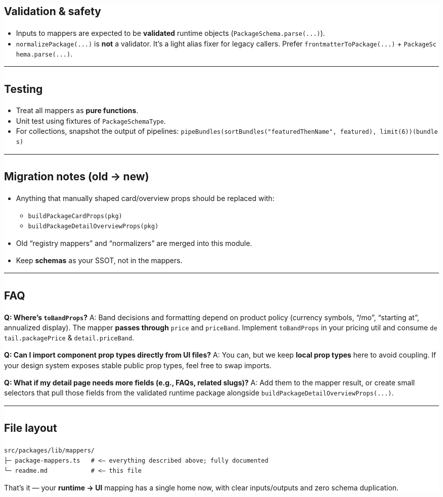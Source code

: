 
## Validation & safety

* Inputs to mappers are expected to be **validated** runtime objects (`PackageSchema.parse(...)`).
* `normalizePackage(...)` is **not** a validator. It’s a light alias fixer for legacy callers. Prefer `frontmatterToPackage(...)` + `PackageSchema.parse(...)`.

---

## Testing

* Treat all mappers as **pure functions**.
* Unit test using fixtures of `PackageSchemaType`.
* For collections, snapshot the output of pipelines:
  `pipeBundles(sortBundles("featuredThenName", featured), limit(6))(bundles)`

---

## Migration notes (old → new)

* Anything that manually shaped card/overview props should be replaced with:

  * `buildPackageCardProps(pkg)`
  * `buildPackageDetailOverviewProps(pkg)`
* Old “registry mappers” and “normalizers” are merged into this module.
* Keep **schemas** as your SSOT, not in the mappers.

---

## FAQ

**Q: Where’s `toBandProps`?**
A: Band decisions and formatting depend on product policy (currency symbols, “/mo”, “starting at”, annualized display). The mapper **passes through** `price` and `priceBand`. Implement `toBandProps` in your pricing util and consume `detail.packagePrice` & `detail.priceBand`.

**Q: Can I import component prop types directly from UI files?**
A: You can, but we keep **local prop types** here to avoid coupling. If your design system exposes stable public prop types, feel free to swap imports.

**Q: What if my detail page needs more fields (e.g., FAQs, related slugs)?**
A: Add them to the mapper result, or create small selectors that pull those fields from the validated runtime package alongside `buildPackageDetailOverviewProps(...)`.

---

## File layout

```
src/packages/lib/mappers/
├─ package-mappers.ts   # <— everything described above; fully documented
└─ readme.md            # <— this file
```

That’s it — your **runtime → UI** mapping has a single home now, with clear inputs/outputs and zero schema duplication.
